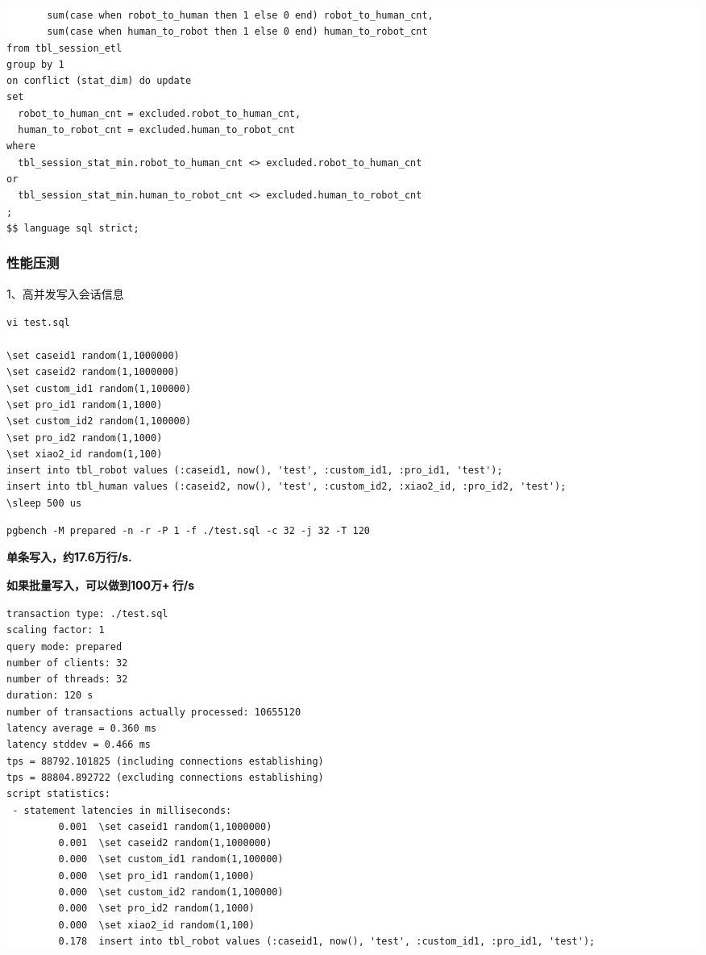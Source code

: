 ```  
       sum(case when robot_to_human then 1 else 0 end) robot_to_human_cnt,   
       sum(case when human_to_robot then 1 else 0 end) human_to_robot_cnt  
from tbl_session_etl  
group by 1  
on conflict (stat_dim) do update  
set  
  robot_to_human_cnt = excluded.robot_to_human_cnt,  
  human_to_robot_cnt = excluded.human_to_robot_cnt  
where  
  tbl_session_stat_min.robot_to_human_cnt <> excluded.robot_to_human_cnt  
or  
  tbl_session_stat_min.human_to_robot_cnt <> excluded.human_to_robot_cnt  
;  
$$ language sql strict;  
```  
  
### 性能压测  
  
1、高并发写入会话信息  
  
```  
vi test.sql  
  
\set caseid1 random(1,1000000)  
\set caseid2 random(1,1000000)  
\set custom_id1 random(1,100000)  
\set pro_id1 random(1,1000)  
\set custom_id2 random(1,100000)  
\set pro_id2 random(1,1000)  
\set xiao2_id random(1,100)  
insert into tbl_robot values (:caseid1, now(), 'test', :custom_id1, :pro_id1, 'test');  
insert into tbl_human values (:caseid2, now(), 'test', :custom_id2, :xiao2_id, :pro_id2, 'test');  
\sleep 500 us  
```  
  
```  
pgbench -M prepared -n -r -P 1 -f ./test.sql -c 32 -j 32 -T 120  
```  
  
**单条写入，约17.6万行/s.**  
  
**如果批量写入，可以做到100万+ 行/s**  
  
```  
transaction type: ./test.sql  
scaling factor: 1  
query mode: prepared  
number of clients: 32  
number of threads: 32  
duration: 120 s  
number of transactions actually processed: 10655120  
latency average = 0.360 ms  
latency stddev = 0.466 ms  
tps = 88792.101825 (including connections establishing)  
tps = 88804.892722 (excluding connections establishing)  
script statistics:  
 - statement latencies in milliseconds:  
         0.001  \set caseid1 random(1,1000000)  
         0.001  \set caseid2 random(1,1000000)  
         0.000  \set custom_id1 random(1,100000)  
         0.000  \set pro_id1 random(1,1000)  
         0.000  \set custom_id2 random(1,100000)  
         0.000  \set pro_id2 random(1,1000)  
         0.000  \set xiao2_id random(1,100)  
         0.178  insert into tbl_robot values (:caseid1, now(), 'test', :custom_id1, :pro_id1, 'test');  
```